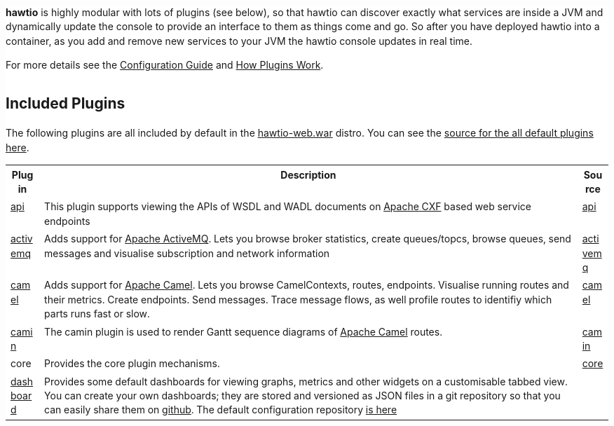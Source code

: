 **hawtio** is highly modular with lots of plugins (see below), so that hawtio can discover exactly what services are inside a JVM and dynamically update the console to provide an interface to them as things come and go. So after you have deployed hawtio into a container, as you add and remove new services to your JVM the hawtio console updates in real time.

For more details see the [Configuration Guide](http://hawt.io/configuration/index.html) and [How Plugins Work](http://hawt.io/plugins/howPluginsWork.html).

## Included Plugins

The following plugins are all included by default in the [hawtio-web.war](https://oss.sonatype.org/content/repositories/public/io/hawt/hawtio-web/1.5.10/hawtio-web-1.5.10.war) distro. You can see the [source for the all default plugins here](https://github.com/hawtio/hawtio/tree/master/hawtio-web/src/main/webapp/app).


<table class="table">
  <tr>
    <th>Plugin</th>
    <th>Description</th>
    <th>Source</th>
  </tr>
  <tr>
    <td><a href="http://hawt.io/plugins/api/">api</a></td>
    <td>This plugin supports viewing the APIs of WSDL and WADL documents on <a href="http://cxf.apache.org/">Apache CXF</a> based web service endpoints</td>
    <td><a href="https://github.com/hawtio/hawtio/tree/master/hawtio-web/src/main/webapp/app/api">api</a></td>
  </tr>  
  <tr>
    <td><a href="http://hawt.io/plugins/activemq/">activemq</a></td>
    <td>Adds support for <a href="http://activemq.apache.org/">Apache ActiveMQ</a>. Lets you browse broker statistics, create queues/topcs, browse queues, send messages and visualise subscription and network information</td>
    <td><a href="https://github.com/hawtio/hawtio/tree/master/hawtio-web/src/main/webapp/app/activemq">activemq</a></td>
  </tr>
  <tr>
    <td><a href="http://hawt.io/plugins/camel/">camel</a></td>
    <td>Adds support for <a href="http://camel.apache.org/">Apache Camel</a>. Lets you browse CamelContexts, routes, endpoints. Visualise running routes and their metrics. Create endpoints. Send messages. Trace message flows, as well profile routes to identifiy which parts runs fast or slow.</td>
    <td><a href="https://github.com/hawtio/hawtio/tree/master/hawtio-web/src/main/webapp/app/camel">camel</a></td>
  </tr>
  <tr>
    <td><a href="http://hawt.io/plugins/camin/">camin</a></td>
    <td>The camin plugin is used to render Gantt sequence diagrams of <a href="http://camel.apache.org/">Apache Camel</a> routes.</td>
    <td><a href="https://github.com/hawtio/hawtio/tree/master/hawtio-web/src/main/webapp/app/camin">camin</a></td>
  </tr>
  <tr>
    <td>core</td>
    <td>Provides the core plugin mechanisms.</td>
    <td><a href="https://github.com/hawtio/hawtio/tree/master/hawtio-web/src/main/webapp/app/core">core</a></td>
  </tr>
  <tr>
    <td><a href="http://hawt.io/plugins/dashboard/">dashboard</a></td>
    <td>Provides some default dashboards for viewing graphs, metrics and other widgets on a customisable tabbed view. You can create your own dashboards; they are stored and versioned as JSON files in a git repository so that you can easily share them on <a href="http://github.com/">github</a>. The default configuration repository <a href="https://github.com/hawtio/hawtio-config">is here</a></td>